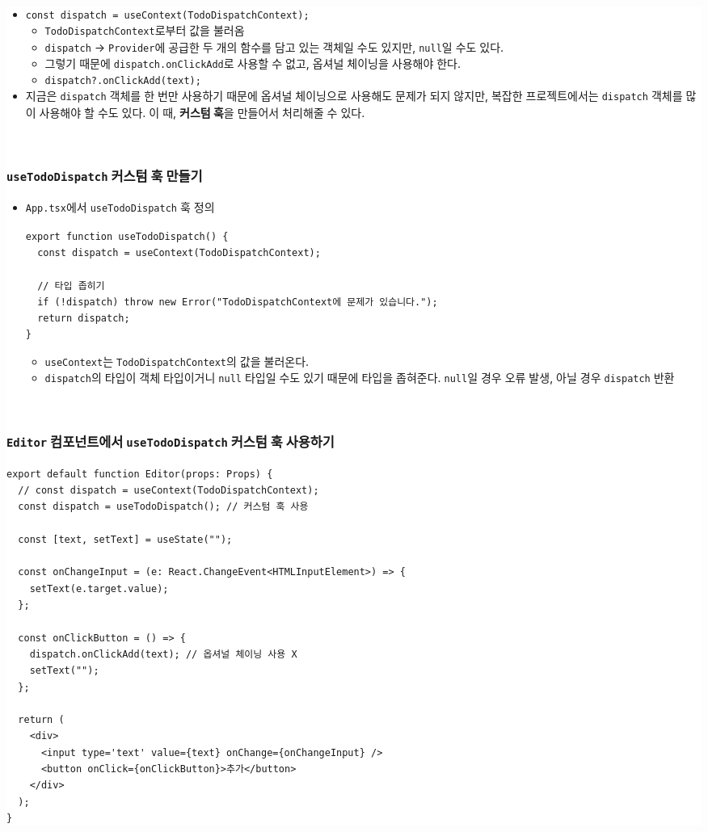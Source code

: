 - `const dispatch = useContext(TodoDispatchContext);`
  - `TodoDispatchContext`로부터 값을 불러옴
  - `dispatch` → `Provider`에 공급한 두 개의 함수를 담고 있는 객체일 수도 있지만, `null`일 수도 있다.
  - 그렇기 때문에 `dispatch.onClickAdd`로 사용할 수 없고, 옵셔널 체이닝을 사용해야 한다.
  - `dispatch?.onClickAdd(text);`
- 지금은 `dispatch` 객체를 한 번만 사용하기 때문에
  옵셔널 체이닝으로 사용해도 문제가 되지 않지만,
  복잡한 프로젝트에서는 `dispatch` 객체를 많이 사용해야 할 수도 있다.
  이 때, **커스텀 훅**을 만들어서 처리해줄 수 있다.

<br>

### `useTodoDispatch` 커스텀 훅 만들기

- `App.tsx`에서 `useTodoDispatch` 훅 정의

  ```tsx
  export function useTodoDispatch() {
    const dispatch = useContext(TodoDispatchContext);

    // 타입 좁히기
    if (!dispatch) throw new Error("TodoDispatchContext에 문제가 있습니다.");
    return dispatch;
  }
  ```

  - `useContext`는 `TodoDispatchContext`의 값을 불러온다.
  - `dispatch`의 타입이 객체 타입이거니 `null` 타입일 수도 있기 때문에 타입을 좁혀준다.
    `null`일 경우 오류 발생, 아닐 경우 `dispatch` 반환

<br>

### `Editor` 컴포넌트에서 `useTodoDispatch` 커스텀 훅 사용하기

```tsx
export default function Editor(props: Props) {
  // const dispatch = useContext(TodoDispatchContext);
  const dispatch = useTodoDispatch(); // 커스텀 훅 사용

  const [text, setText] = useState("");

  const onChangeInput = (e: React.ChangeEvent<HTMLInputElement>) => {
    setText(e.target.value);
  };

  const onClickButton = () => {
    dispatch.onClickAdd(text); // 옵셔널 체이닝 사용 X
    setText("");
  };

  return (
    <div>
      <input type='text' value={text} onChange={onChangeInput} />
      <button onClick={onClickButton}>추가</button>
    </div>
  );
}
```
